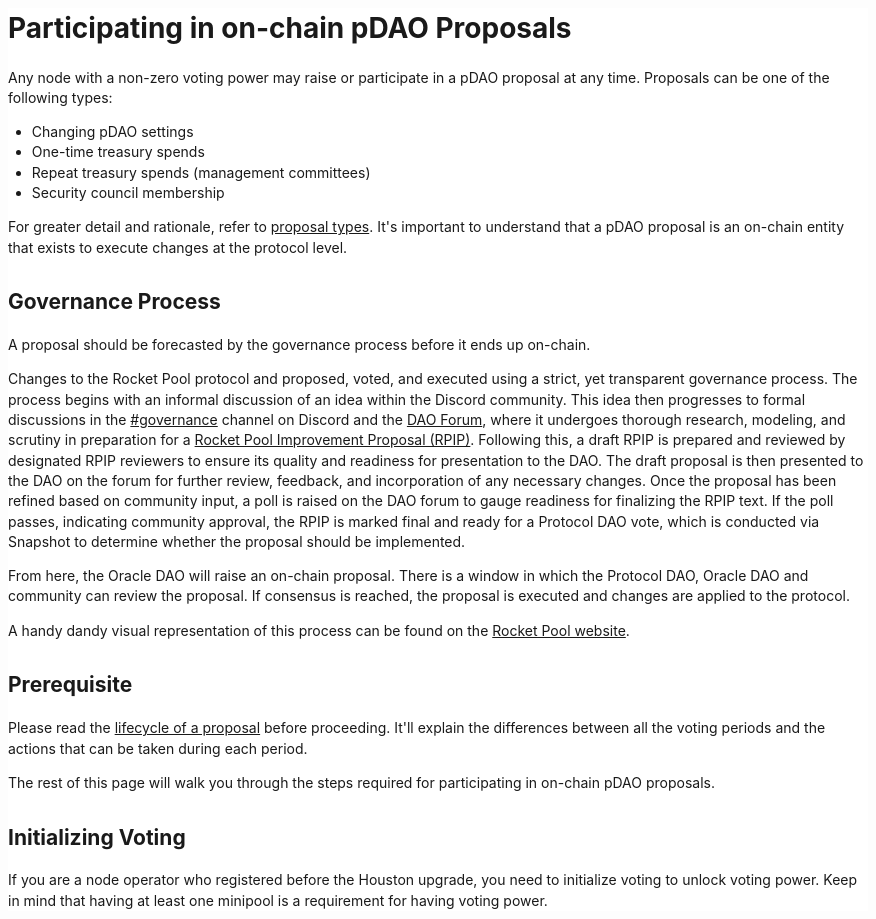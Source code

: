 # Participating in on-chain pDAO Proposals

Any node with a non-zero voting power may raise or participate in a pDAO proposal at any time. Proposals can be one of the following types:

- Changing pDAO settings
- One-time treasury spends
- Repeat treasury spends (management committees)
- Security council membership

For greater detail and rationale, refer to [proposal types](https://rpips.rocketpool.net/RPIPs/RPIP-33#proposal-types). It's important to understand that a pDAO proposal is an on-chain entity that exists to execute changes at the protocol level.

## Governance Process

A proposal should be forecasted by the governance process before it ends up on-chain.

Changes to the Rocket Pool protocol and proposed, voted, and executed using a strict, yet transparent governance process. The process begins with an informal discussion of an idea within the Discord community. This idea then progresses to formal discussions in the [#governance](https://discordapp.com/channels/405159462932971535/774497904559783947) channel on Discord and the [DAO Forum](https://dao.rocketpool.net/), where it undergoes thorough research, modeling, and scrutiny in preparation for a [Rocket Pool Improvement Proposal (RPIP)](https://rpips.rocketpool.net/). Following this, a draft RPIP is prepared and reviewed by designated RPIP reviewers to ensure its quality and readiness for presentation to the DAO. The draft proposal is then presented to the DAO on the forum for further review, feedback, and incorporation of any necessary changes. Once the proposal has been refined based on community input, a poll is raised on the DAO forum to gauge readiness for finalizing the RPIP text. If the poll passes, indicating community approval, the RPIP is marked final and ready for a Protocol DAO vote, which is conducted via Snapshot to determine whether the proposal should be implemented.

From here, the Oracle DAO will raise an on-chain proposal. There is a window in which the Protocol DAO, Oracle DAO and community can review the proposal. If consensus is reached, the proposal is executed and changes are applied to the protocol.

A handy dandy visual representation of this process can be found on the [Rocket Pool website](https://rocketpool.net/governance/process).

## Prerequisite

Please read the [lifecycle of a proposal](../houston/pdao#lifecycle-of-a-pdao-proposal) before proceeding. It'll explain the differences between all the voting periods and the actions that can be taken during each period.

The rest of this page will walk you through the steps required for participating in on-chain pDAO proposals.

## Initializing Voting

If you are a node operator who registered before the Houston upgrade, you need to initialize voting to unlock voting power. Keep in mind that having at least one minipool is a requirement for having voting power.
